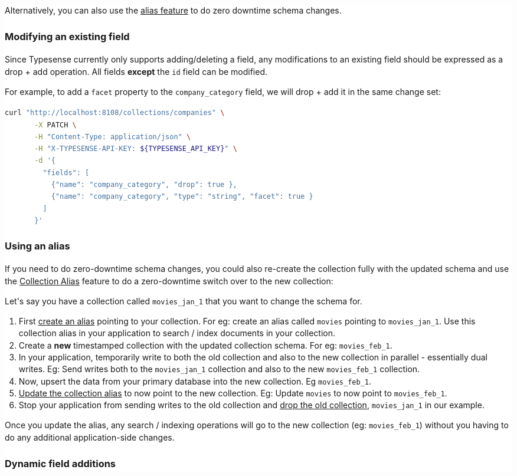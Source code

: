 Alternatively, you can also use the [alias feature](#using-an-alias) to do zero downtime schema changes.

### Modifying an existing field

Since Typesense currently only supports adding/deleting a field, any modifications to an existing field should be 
expressed as a drop + add operation. All fields **except** the `id` field can be modified.

For example, to add a `facet` property to the `company_category` field, we will drop + add it in the same change set:

```bash
curl "http://localhost:8108/collections/companies" \
       -X PATCH \
       -H "Content-Type: application/json" \
       -H "X-TYPESENSE-API-KEY: ${TYPESENSE_API_KEY}" \
       -d '{
         "fields": [
           {"name": "company_category", "drop": true },
           {"name": "company_category", "type": "string", "facet": true }   
         ]
       }'
```

### Using an alias

If you need to do zero-downtime schema changes, you could also re-create the collection fully with the updated schema and use 
the [Collection Alias](./collection-alias.md) feature to do a zero-downtime switch over to the new collection:

Let's say you have a collection called `movies_jan_1` that you want to change the schema for.

1. First [create an alias](./collection-alias.md#create-or-update-an-alias) pointing to your collection. For eg: create an alias called `movies` pointing to `movies_jan_1`. Use this collection alias in your application to search / index documents in your collection.
2. Create a **new** timestamped collection with the updated collection schema. For eg: `movies_feb_1`.
3. In your application, temporarily write to both the old collection and also to the new collection in parallel - essentially dual writes. Eg: Send writes both to the `movies_jan_1` collection and also to the new `movies_feb_1` collection.
4. Now, upsert the data from your primary database into the new collection. Eg `movies_feb_1`.
5. [Update the collection alias](./collection-alias.md#create-or-update-an-alias) to now point to the new collection. Eg: Update `movies` to now point to `movies_feb_1`.
6. Stop your application from sending writes to the old collection and [drop the old collection](#drop-a-collection), `movies_jan_1` in our example.

Once you update the alias, any search / indexing operations will go to the new collection (eg: `movies_feb_1`) 
without you having to do any additional application-side changes.

### Dynamic field additions
